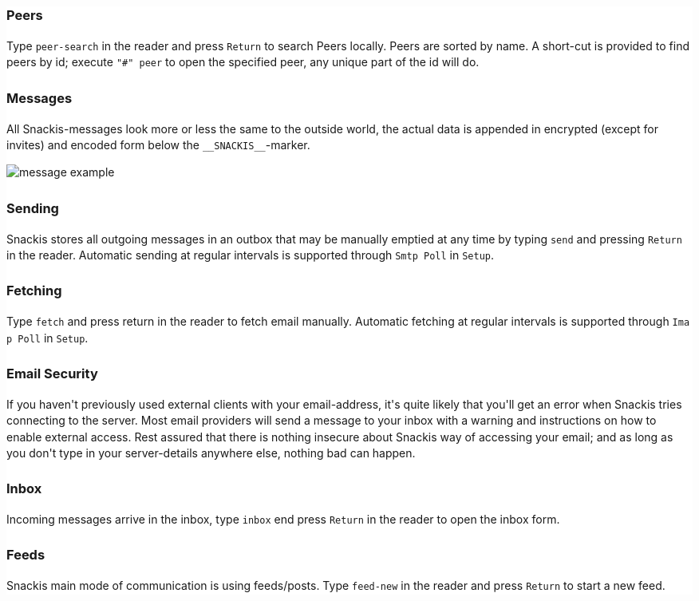 ### Peers
Type ```peer-search``` in the reader and press ```Return``` to search Peers locally. Peers are sorted by name. A short-cut is provided to find peers by id; execute ```"#" peer``` to open the specified peer, any unique part of the id will do.

### Messages
All Snackis-messages look more or less the same to the outside world, the actual data is appended in encrypted (except for invites) and encoded form below the ```__SNACKIS__```-marker.

![message example](images/message.png?raw=true)

### Sending
Snackis stores all outgoing messages in an outbox that may be manually emptied at any time by typing ```send``` and pressing ```Return``` in the reader. Automatic sending at regular intervals is supported through ```Smtp Poll``` in ```Setup```.

### Fetching
Type ```fetch``` and press return in the reader to fetch email manually. Automatic fetching at regular intervals is supported through ```Imap Poll``` in ```Setup```.

### Email Security
If you haven't previously used external clients with your email-address, it's quite likely that you'll get an error when Snackis tries connecting to the server. Most email providers will send a message to your inbox with a warning and instructions on how to enable external access. Rest assured that there is nothing insecure about Snackis way of accessing your email; and as long as you don't type in your server-details anywhere else, nothing bad can happen.

### Inbox
Incoming messages arrive in the inbox, type ```inbox``` end press ```Return``` in the reader to open the inbox form.

### Feeds
Snackis main mode of communication is using feeds/posts. Type ```feed-new``` in the reader and press ```Return``` to start a new feed.

